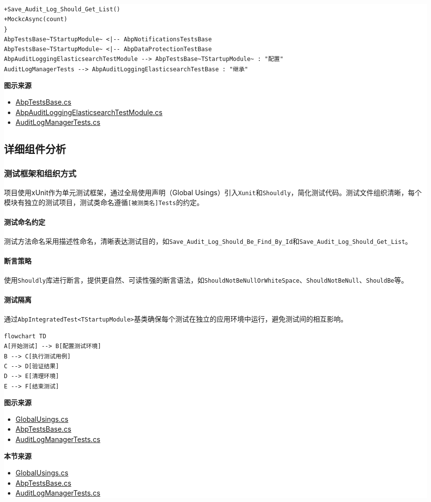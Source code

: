 ```mermaid
+Save_Audit_Log_Should_Get_List()
+MockcAsync(count)
}
AbpTestsBase~TStartupModule~ <|-- AbpNotificationsTestsBase
AbpTestsBase~TStartupModule~ <|-- AbpDataProtectionTestBase
AbpAuditLoggingElasticsearchTestModule --> AbpTestsBase~TStartupModule~ : "配置"
AuditLogManagerTests --> AbpAuditLoggingElasticsearchTestBase : "继承"
```

**图示来源**
- [AbpTestsBase.cs](file://aspnet-core/tests/LINGYUN.Abp.TestBase/LINGYUN/Abp/Tests/AbpTestsBase.cs)
- [AbpAuditLoggingElasticsearchTestModule.cs](file://aspnet-core/tests/LINGYUN.Abp.AuditLogging.Elasticsearch.Tests/LINGYUN/Abp/AuditLogging/Elasticsearch/AbpAuditLoggingElasticsearchTestModule.cs)
- [AuditLogManagerTests.cs](file://aspnet-core/tests/LINGYUN.Abp.AuditLogging.Elasticsearch.Tests/LINGYUN/Abp/AuditLogging/Elasticsearch/AuditLogManagerTests.cs)

## 详细组件分析
### 测试框架和组织方式
项目使用xUnit作为单元测试框架，通过全局使用声明（Global Usings）引入`Xunit`和`Shouldly`，简化测试代码。测试文件组织清晰，每个模块有独立的测试项目，测试类命名遵循`[被测类名]Tests`的约定。

#### 测试命名约定
测试方法命名采用描述性命名，清晰表达测试目的，如`Save_Audit_Log_Should_Be_Find_By_Id`和`Save_Audit_Log_Should_Get_List`。

#### 断言策略
使用`Shouldly`库进行断言，提供更自然、可读性强的断言语法，如`ShouldNotBeNullOrWhiteSpace`、`ShouldNotBeNull`、`ShouldBe`等。

#### 测试隔离
通过`AbpIntegratedTest<TStartupModule>`基类确保每个测试在独立的应用环境中运行，避免测试间的相互影响。

```mermaid
flowchart TD
A[开始测试] --> B[配置测试环境]
B --> C[执行测试用例]
C --> D[验证结果]
D --> E[清理环境]
E --> F[结束测试]
```

**图示来源**
- [GlobalUsings.cs](file://aspnet-core/tests/LINGYUN.Abp.OssManagement.Nexus.Tests/GlobalUsings.cs)
- [AbpTestsBase.cs](file://aspnet-core/tests/LINGYUN.Abp.TestBase/LINGYUN/Abp/Tests/AbpTestsBase.cs)
- [AuditLogManagerTests.cs](file://aspnet-core/tests/LINGYUN.Abp.AuditLogging.Elasticsearch.Tests/LINGYUN/Abp/AuditLogging/Elasticsearch/AuditLogManagerTests.cs)

**本节来源**
- [GlobalUsings.cs](file://aspnet-core/tests/LINGYUN.Abp.OssManagement.Nexus.Tests/GlobalUsings.cs)
- [AbpTestsBase.cs](file://aspnet-core/tests/LINGYUN.Abp.TestBase/LINGYUN/Abp/Tests/AbpTestsBase.cs)
- [AuditLogManagerTests.cs](file://aspnet-core/tests/LINGYUN.Abp.AuditLogging.Elasticsearch.Tests/LINGYUN/Abp/AuditLogging/Elasticsearch/AuditLogManagerTests.cs)
